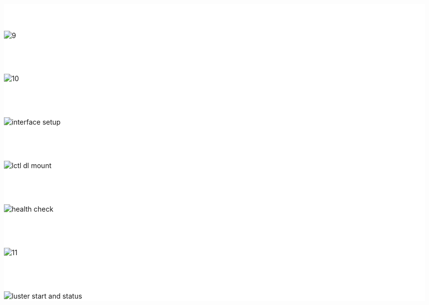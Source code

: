 



<br>
<br>


![9](https://github.com/user-attachments/assets/92e7c14c-82bf-431a-9db3-b0c8946ea5e0)



<br>
<br>



![10](https://github.com/user-attachments/assets/a618ff1d-a8de-4db7-9a96-5c6b216f6efa)





<br>
<br>


![interface setup](https://github.com/user-attachments/assets/9ff8eb3e-21c8-46cc-b2de-32e85c9d21b4)



<br>
<br>


![lctl dl mount](https://github.com/user-attachments/assets/0a37d51f-ab54-46fb-8ce2-23cabbc48040)






<br>
<br>


![health check](https://github.com/user-attachments/assets/41776f59-b49d-46e9-ad7d-7fddae1040a7)



<br>
<br>





![11](https://github.com/user-attachments/assets/ceb0f9b2-8696-4513-aa1b-cbb86f8d3481)



<br>
<br>


![luster start and status](https://github.com/user-attachments/assets/eeb2647e-2f19-4760-ba6c-95f7b5a4b5de)

